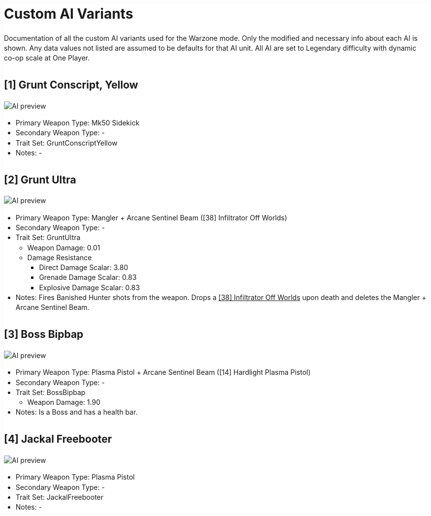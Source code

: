 # Custom AI Variants

Documentation of all the custom AI variants used for the Warzone mode. Only the modified and necessary info about each AI is shown. Any data values not listed are assumed to be defaults for that AI unit. All AI are set to Legendary difficulty with dynamic co-op scale at One Player.



## [1] Grunt Conscript, Yellow

![AI preview](../../assets/ai-04.jpg)
- Primary Weapon Type: Mk50 Sidekick
- Secondary Weapon Type: -
- Trait Set: GruntConscriptYellow
- Notes: -

## [2] Grunt Ultra

![AI preview](../../assets/ai-05.jpg)
- Primary Weapon Type: Mangler + Arcane Sentinel Beam ([38] Infiltrator Off Worlds)
- Secondary Weapon Type: -
- Trait Set: GruntUltra
  - Weapon Damage: 0.01
  - Damage Resistance
    - Direct Damage Scalar: 3.80
    - Grenade Damage Scalar: 0.83
    - Explosive Damage Scalar: 0.83
- Notes: Fires Banished Hunter shots from the weapon. Drops a [[38] Infiltrator Off Worlds](../items/weapon-configs.md#38-infiltrator-off-worlds) upon death and deletes the Mangler + Arcane Sentinel Beam.

## [3] Boss Bipbap

![AI preview](../../assets/ai-06.jpg)
- Primary Weapon Type: Plasma Pistol + Arcane Sentinel Beam ([14] Hardlight Plasma Pistol)
- Secondary Weapon Type: -
- Trait Set: BossBipbap
  - Weapon Damage: 1.90
- Notes: Is a Boss and has a health bar.

## [4] Jackal Freebooter

![AI preview](../../assets/ai-08.jpg)
- Primary Weapon Type: Plasma Pistol
- Secondary Weapon Type: -
- Trait Set: JackalFreebooter
- Notes: -
